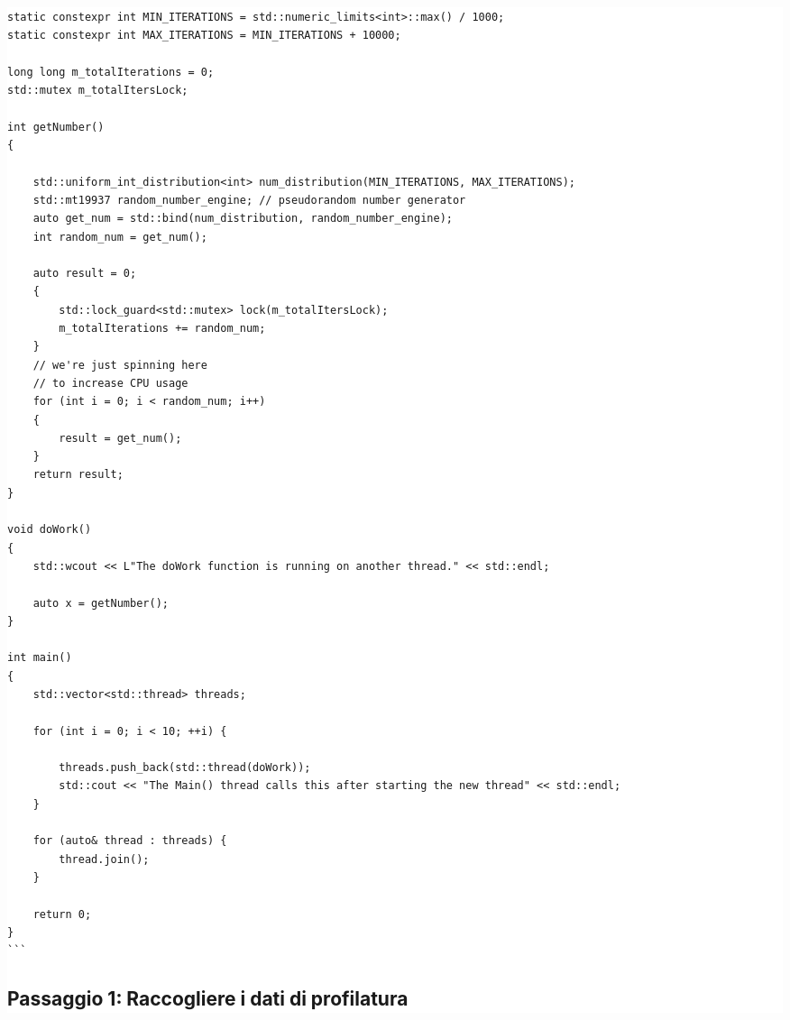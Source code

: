     static constexpr int MIN_ITERATIONS = std::numeric_limits<int>::max() / 1000;
    static constexpr int MAX_ITERATIONS = MIN_ITERATIONS + 10000;

    long long m_totalIterations = 0;
    std::mutex m_totalItersLock;

    int getNumber()
    {

        std::uniform_int_distribution<int> num_distribution(MIN_ITERATIONS, MAX_ITERATIONS);
        std::mt19937 random_number_engine; // pseudorandom number generator
        auto get_num = std::bind(num_distribution, random_number_engine);
        int random_num = get_num();

        auto result = 0;
        {
            std::lock_guard<std::mutex> lock(m_totalItersLock);
            m_totalIterations += random_num;
        }
        // we're just spinning here
        // to increase CPU usage
        for (int i = 0; i < random_num; i++)
        {
            result = get_num();
        }
        return result;
    }

    void doWork()
    {
        std::wcout << L"The doWork function is running on another thread." << std::endl;

        auto x = getNumber();
    }

    int main()
    {
        std::vector<std::thread> threads;

        for (int i = 0; i < 10; ++i) {

            threads.push_back(std::thread(doWork));
            std::cout << "The Main() thread calls this after starting the new thread" << std::endl;
        }

        for (auto& thread : threads) {
            thread.join();
        }

        return 0;
    }
    ```

## <a name="step-1-collect-profiling-data"></a>Passaggio 1: Raccogliere i dati di profilatura
